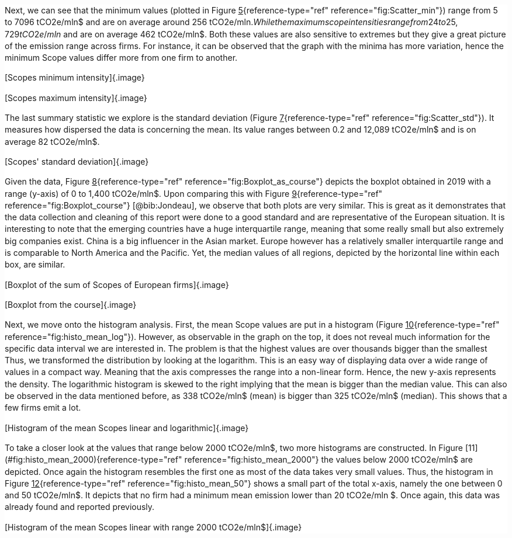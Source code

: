 Next, we can see that the minimum values (plotted in Figure [5](#fig:Scatter_min){reference-type="ref" reference="fig:Scatter_min"}) range from 5 to 7096 tCO2e/mln$ and are on average around 256 tCO2e/mln$. While the maximum scope intensities range from 24 to 25,729 tCO2e/mln$ and are on average 462 tCO2e/mln$. Both these values are also sensitive to extremes but they give a great picture of the emission range across firms. For instance, it can be observed that the graph with the minima has more variation, hence the minimum Scope values differ more from one firm to another.

[Scopes minimum intensity]{.image}

[Scopes maximum intensity]{.image}

The last summary statistic we explore is the standard deviation (Figure [7](#fig:Scatter_std){reference-type="ref" reference="fig:Scatter_std"}). It measures how dispersed the data is concerning the mean. Its value ranges between 0.2 and 12,089 tCO2e/mln$ and is on average 82 tCO2e/mln$.

[Scopes' standard deviation]{.image}

Given the data, Figure [8](#fig:Boxplot_as_course){reference-type="ref" reference="fig:Boxplot_as_course"} depicts the boxplot obtained in 2019 with a range (y-axis) of 0 to 1,400 tCO2e/mln$. Upon comparing this with Figure [9](#fig:Boxplot_course){reference-type="ref" reference="fig:Boxplot_course"} [@bib:Jondeau], we observe that both plots are very similar. This is great as it demonstrates that the data collection and cleaning of this report were done to a good standard and
are representative of the European situation. It is interesting to note that the emerging countries have a huge interquartile range, meaning that some really small but also extremely big companies exist. China is a big influencer in the Asian market. Europe however has a relatively smaller interquartile range and is comparable to North America and the Pacific. Yet, the median values of all regions, depicted by the horizontal line within each box, are similar.

[Boxplot of the sum of Scopes of European firms]{.image}

[Boxplot from the course]{.image}

Next, we move onto the histogram analysis. First, the mean Scope values are put in a histogram (Figure [10](#fig:histo_mean_log){reference-type="ref" reference="fig:histo_mean_log"}). However, as observable in the graph on the top, it does not reveal much information for the specific data interval we are interested in. The problem is that the highest values are over thousands bigger than the smallest Thus, we transformed the distribution by looking at the logarithm. This is an easy way of displaying data over a wide range of values in a compact way. Meaning that the axis compresses the range into a non-linear form. Hence, the new y-axis represents the density. The logarithmic histogram is skewed to the right implying that the mean is bigger than the median value. This can also be observed in the data mentioned before, as 338 tCO2e/mln$ (mean) is bigger than 325 tCO2e/mln$ (median). This shows that a few firms emit a lot.

[Histogram of the mean Scopes linear and logarithmic]{.image}

To take a closer look at the values that range below 2000 tCO2e/mln$, two more histograms are constructed. In Figure [11](#fig:histo_mean_2000){reference-type="ref" reference="fig:histo_mean_2000"} the values below 2000 tCO2e/mln$ are depicted. Once again the histogram resembles the first one as most of
the data takes very small values. Thus, the histogram in Figure [12](#fig:histo_mean_50){reference-type="ref" reference="fig:histo_mean_50"} shows a small part of the total x-axis, namely the one between 0 and 50 tCO2e/mln$. It depicts that no firm had a minimum mean emission lower than 20 tCO2e/mln \$. Once again, this data was already found and reported previously.

[Histogram of the mean Scopes linear with range 2000 tCO2e/mln$]{.image}
